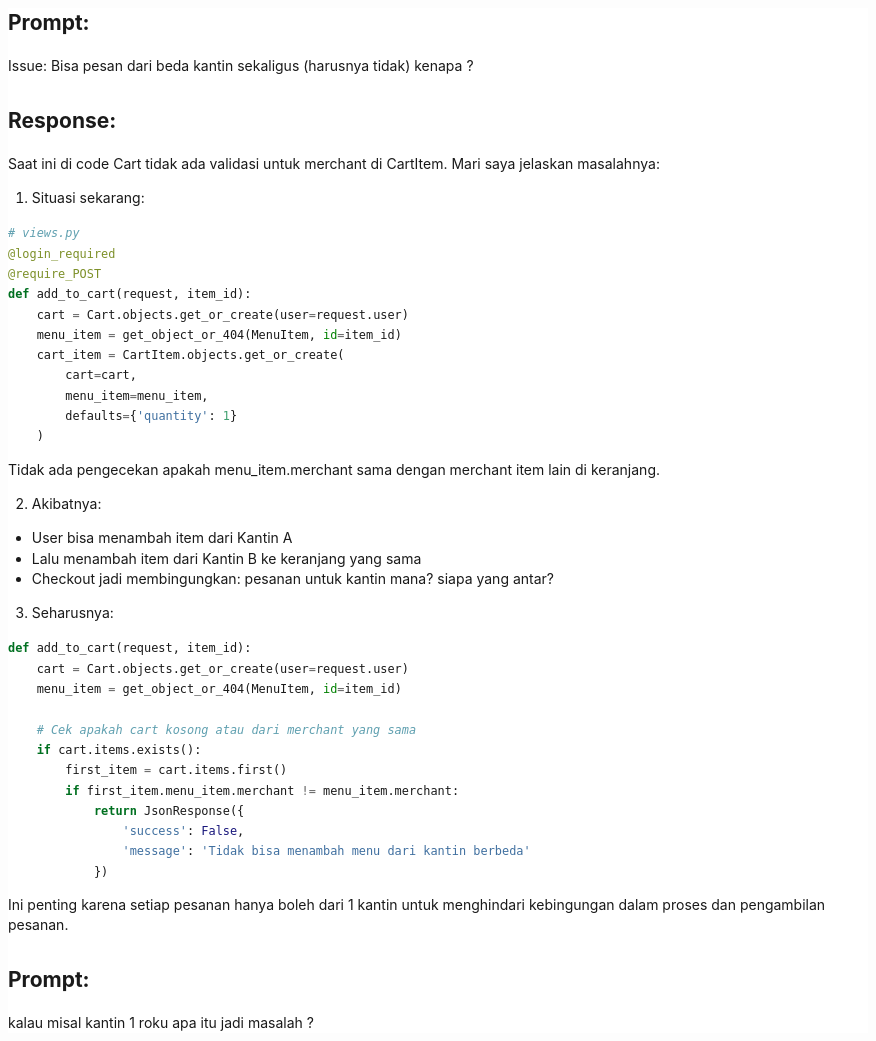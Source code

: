 ## Prompt:
Issue: Bisa pesan dari beda kantin sekaligus (harusnya tidak) kenapa ?

## Response:
Saat ini di code Cart tidak ada validasi untuk merchant di CartItem. Mari saya jelaskan masalahnya:

1.  Situasi sekarang:

```python
# views.py
@login_required
@require_POST
def add_to_cart(request, item_id):
    cart = Cart.objects.get_or_create(user=request.user)
    menu_item = get_object_or_404(MenuItem, id=item_id)
    cart_item = CartItem.objects.get_or_create(
        cart=cart,
        menu_item=menu_item,
        defaults={'quantity': 1}
    )
```

Tidak ada pengecekan apakah menu\_item.merchant sama dengan merchant item lain di keranjang.

2.  Akibatnya:

*   User bisa menambah item dari Kantin A
*   Lalu menambah item dari Kantin B ke keranjang yang sama
*   Checkout jadi membingungkan: pesanan untuk kantin mana? siapa yang antar?

3.  Seharusnya:

```python
def add_to_cart(request, item_id):
    cart = Cart.objects.get_or_create(user=request.user)
    menu_item = get_object_or_404(MenuItem, id=item_id)

    # Cek apakah cart kosong atau dari merchant yang sama
    if cart.items.exists():
        first_item = cart.items.first()
        if first_item.menu_item.merchant != menu_item.merchant:
            return JsonResponse({
                'success': False,
                'message': 'Tidak bisa menambah menu dari kantin berbeda'
            })
```

Ini penting karena setiap pesanan hanya boleh dari 1 kantin untuk menghindari kebingungan dalam proses dan pengambilan pesanan.

## Prompt:
kalau misal kantin 1 roku apa itu jadi masalah ?
